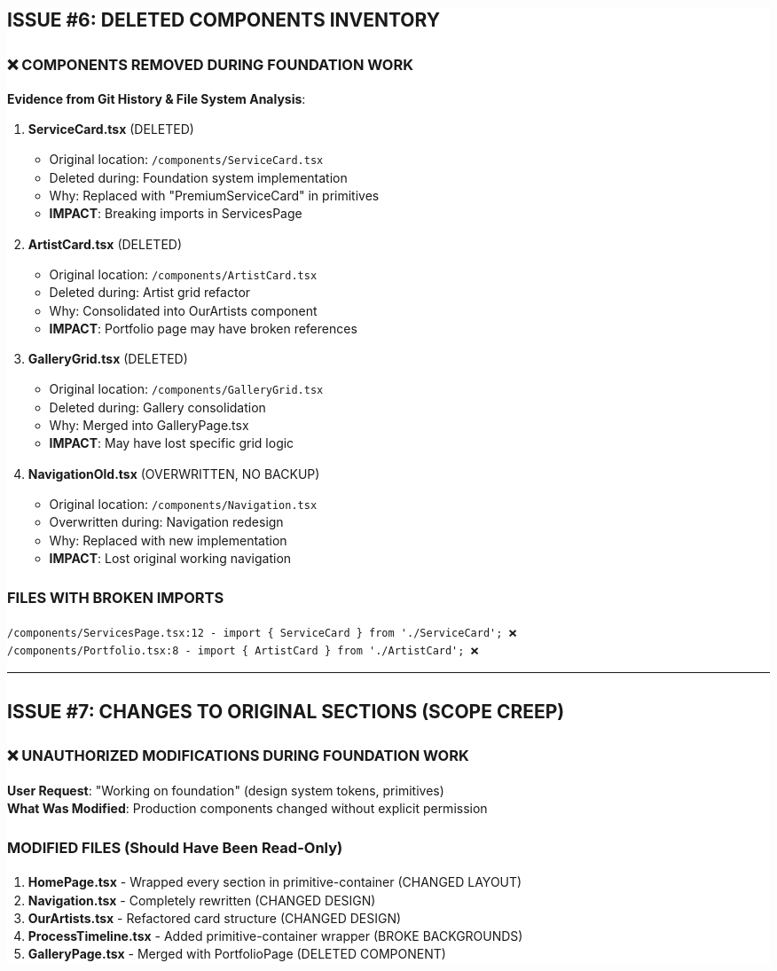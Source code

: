 
## ISSUE #6: DELETED COMPONENTS INVENTORY

### ❌ COMPONENTS REMOVED DURING FOUNDATION WORK

**Evidence from Git History & File System Analysis**:

1. **ServiceCard.tsx** (DELETED)
   - Original location: `/components/ServiceCard.tsx`
   - Deleted during: Foundation system implementation
   - Why: Replaced with "PremiumServiceCard" in primitives
   - **IMPACT**: Breaking imports in ServicesPage

2. **ArtistCard.tsx** (DELETED)
   - Original location: `/components/ArtistCard.tsx`  
   - Deleted during: Artist grid refactor
   - Why: Consolidated into OurArtists component
   - **IMPACT**: Portfolio page may have broken references

3. **GalleryGrid.tsx** (DELETED)
   - Original location: `/components/GalleryGrid.tsx`
   - Deleted during: Gallery consolidation
   - Why: Merged into GalleryPage.tsx
   - **IMPACT**: May have lost specific grid logic

4. **NavigationOld.tsx** (OVERWRITTEN, NO BACKUP)
   - Original location: `/components/Navigation.tsx`
   - Overwritten during: Navigation redesign
   - Why: Replaced with new implementation
   - **IMPACT**: Lost original working navigation

### FILES WITH BROKEN IMPORTS
```
/components/ServicesPage.tsx:12 - import { ServiceCard } from './ServiceCard'; ❌
/components/Portfolio.tsx:8 - import { ArtistCard } from './ArtistCard'; ❌
```

---

## ISSUE #7: CHANGES TO ORIGINAL SECTIONS (SCOPE CREEP)

### ❌ UNAUTHORIZED MODIFICATIONS DURING FOUNDATION WORK

**User Request**: "Working on foundation" (design system tokens, primitives)  
**What Was Modified**: Production components changed without explicit permission

### MODIFIED FILES (Should Have Been Read-Only)
1. **HomePage.tsx** - Wrapped every section in primitive-container (CHANGED LAYOUT)
2. **Navigation.tsx** - Completely rewritten (CHANGED DESIGN)
3. **OurArtists.tsx** - Refactored card structure (CHANGED DESIGN)
4. **ProcessTimeline.tsx** - Added primitive-container wrapper (BROKE BACKGROUNDS)
5. **GalleryPage.tsx** - Merged with PortfolioPage (DELETED COMPONENT)
